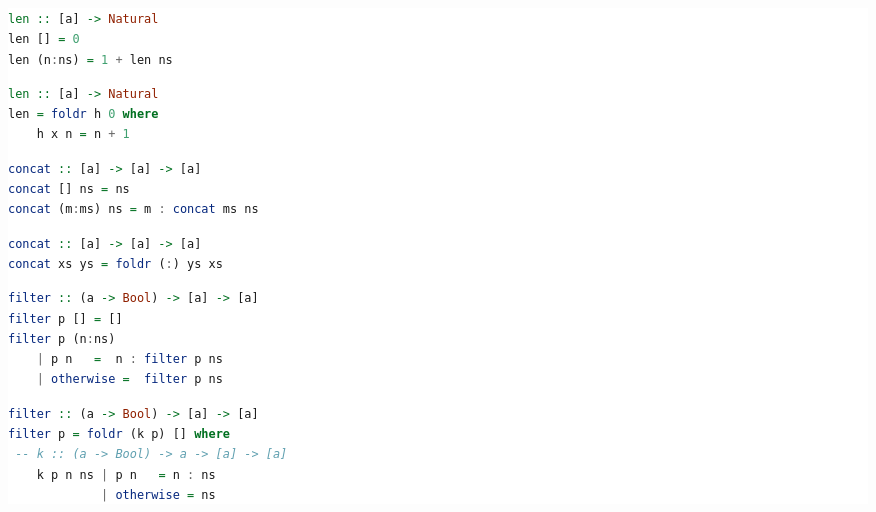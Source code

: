   ```haskell
  len :: [a] -> Natural
  len [] = 0
  len (n:ns) = 1 + len ns
  ```
  </td>
  <td>

  ```haskell
  len :: [a] -> Natural
  len = foldr h 0 where
      h x n = n + 1
  ```
  </td>
</tr>

<tr>
  <td>

  ```haskell
  concat :: [a] -> [a] -> [a]
  concat [] ns = ns
  concat (m:ms) ns = m : concat ms ns
  ```
  </td>
  <td>

  ```haskell
  concat :: [a] -> [a] -> [a]
  concat xs ys = foldr (:) ys xs
  ```
  </td>
</tr>

<tr>
  <td>

  ```haskell
  filter :: (a -> Bool) -> [a] -> [a]
  filter p [] = []
  filter p (n:ns)
      | p n   =  n : filter p ns
      | otherwise =  filter p ns
  ```
  </td>
  <td>

  ```haskell
  filter :: (a -> Bool) -> [a] -> [a]
  filter p = foldr (k p) [] where
   -- k :: (a -> Bool) -> a -> [a] -> [a]
      k p n ns | p n   = n : ns
               | otherwise = ns
  ```
  </td>
</tr>

